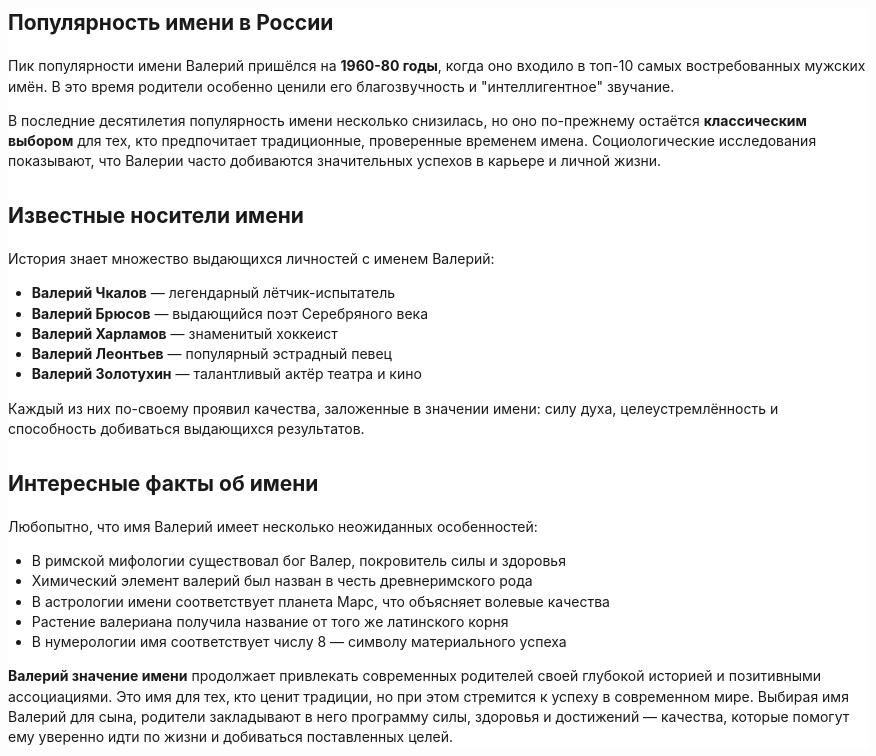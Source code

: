 ## Популярность имени в России

Пик популярности имени Валерий пришёлся на **1960-80 годы**, когда оно входило в топ-10 самых востребованных мужских имён. В это время родители особенно ценили его благозвучность и "интеллигентное" звучание.

В последние десятилетия популярность имени несколько снизилась, но оно по-прежнему остаётся **классическим выбором** для тех, кто предпочитает традиционные, проверенные временем имена. Социологические исследования показывают, что Валерии часто добиваются значительных успехов в карьере и личной жизни.

## Известные носители имени

История знает множество выдающихся личностей с именем Валерий:

- **Валерий Чкалов** — легендарный лётчик-испытатель
- **Валерий Брюсов** — выдающийся поэт Серебряного века
- **Валерий Харламов** — знаменитый хоккеист
- **Валерий Леонтьев** — популярный эстрадный певец
- **Валерий Золотухин** — талантливый актёр театра и кино

Каждый из них по-своему проявил качества, заложенные в значении имени: силу духа, целеустремлённость и способность добиваться выдающихся результатов.

## Интересные факты об имени

Любопытно, что имя Валерий имеет несколько неожиданных особенностей:

- В римской мифологии существовал бог Валер, покровитель силы и здоровья
- Химический элемент валерий был назван в честь древнеримского рода
- В астрологии имени соответствует планета Марс, что объясняет волевые качества
- Растение валериана получила название от того же латинского корня
- В нумерологии имя соответствует числу 8 — символу материального успеха

**Валерий значение имени** продолжает привлекать современных родителей своей глубокой историей и позитивными ассоциациями. Это имя для тех, кто ценит традиции, но при этом стремится к успеху в современном мире. Выбирая имя Валерий для сына, родители закладывают в него программу силы, здоровья и достижений — качества, которые помогут ему уверенно идти по жизни и добиваться поставленных целей.
